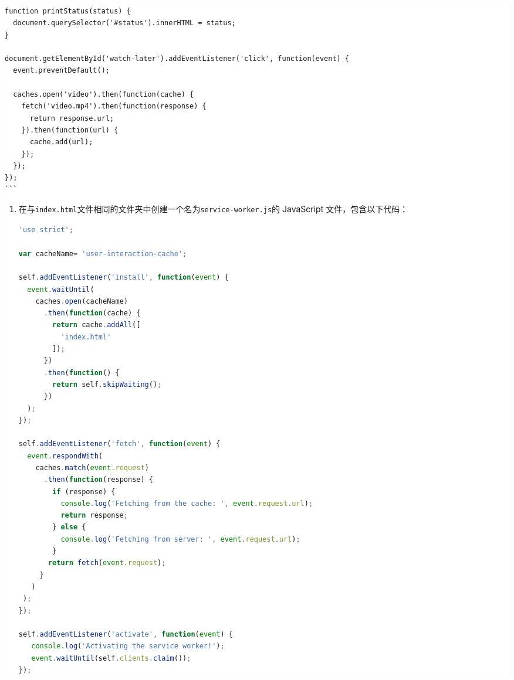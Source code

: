     function printStatus(status) {
      document.querySelector('#status').innerHTML = status;
    }

    document.getElementById('watch-later').addEventListener('click', function(event) {
      event.preventDefault();

      caches.open('video').then(function(cache) {
        fetch('video.mp4').then(function(response) {
          return response.url;
        }).then(function(url) {
          cache.add(url);
        });
      });
    });
    ```

1.  在与`index.html`文件相同的文件夹中创建一个名为`service-worker.js`的 JavaScript 文件，包含以下代码：

    ```js
    'use strict';

    var cacheName= 'user-interaction-cache';

    self.addEventListener('install', function(event) {
      event.waitUntil(
        caches.open(cacheName)
          .then(function(cache) {
            return cache.addAll([
              'index.html'
            ]);
          })
          .then(function() {
            return self.skipWaiting();
          })
      );
    });

    self.addEventListener('fetch', function(event) {
      event.respondWith(
        caches.match(event.request)
          .then(function(response) {
            if (response) {
              console.log('Fetching from the cache: ', event.request.url);
              return response;
            } else {
              console.log('Fetching from server: ', event.request.url);
            }
           return fetch(event.request);
         }
       )
     );
    });

    self.addEventListener('activate', function(event) {
       console.log('Activating the service worker!');
       event.waitUntil(self.clients.claim());
    });
    ```
